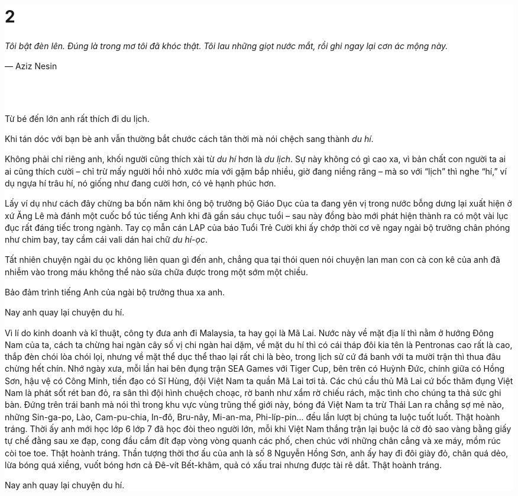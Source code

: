 # 2

_Tôi bật đèn lên. Đúng là trong mơ tôi đã khóc thật. Tôi lau những giọt nước mắt, rồi ghi ngay lại cơn ác mộng này._

— Aziz Nesin

<br><br>

Từ bé đến lớn anh rất thích đi du lịch.

Khi tán dóc với bạn bè anh vẫn thường bắt chước cách tân thời mà nói chệch sang thành _du hí_. 

Không phải chỉ riêng anh, khối người cũng thích xài từ _du hí_ hơn là _du lịch_. Sự này không có gì cao xa, vì bản chất con người ta ai ai cũng thích cười – chỉ trừ mấy người hồi nhỏ xước mía với gặm bắp nhiều, giờ đang niềng răng – mà so với “lịch” thì nghe “hí,” ví dụ ngựa hí trâu hí, nó giống như đang cười hơn, có vẻ hạnh phúc hơn. 

Lấy ví dụ như cách đây chừng ba bốn năm khi ông bộ trưởng bộ Giáo Dục của ta đang yên vị trong nước bỗng dưng lại xuất hiện ở xứ Ăng Lê mà đánh một cuốc bổ túc tiếng Anh khi đã gần sáu chục tuổi – sau này đồng bào mới phát hiện thành ra có một vài lục đục rất đáng tiếc trong ngành. Tay cọ mẫn cán LAP của báo Tuổi Trẻ Cười khi ấy chớp thời cơ vẽ ngay ngài bộ trưởng chân phóng như chim bay, tay cầm cái vali dán hai chữ _du hí-ọc_. 

Tất nhiên chuyện ngài du ọc không liên quan gì đến anh, chẳng qua tại thói quen nói chuyện lan man con cà con kê của anh đã nhiễm vào trong máu không thể nào sửa chữa được trong một sớm một chiều. 

Bảo đảm trình tiếng Anh của ngài bộ trưởng thua xa anh. 

Nay anh quay lại chuyện du hí. 

Vì lí do kinh doanh và kĩ thuật, công ty đưa anh đi Malaysia, ta hay gọi là Mã Lai. Nước này về mặt địa lí thì nằm ở hướng Đông Nam của ta, cách ta chừng hai ngàn cây số vị chi ngàn hai dặm, về mặt du hí thì có cái tháp đôi kia tên là Pentronas cao rất là cao, thắp đèn chói lòa chói lọi, nhưng về mặt thể dục thể thao lại rất chi là bèo, trong lịch sử cứ đá banh với ta mười trận thì thua đâu chừng hết chín. Nhớ ngày xưa, mỗi lần hai bên đụng trận SEA Games với Tiger Cup, bên trên có Huỳnh Đức, chính giữa có Hồng Sơn, hậu vệ có Công Minh, tiền đạo có Sĩ Hùng, đội Việt Nam ta quần Mã Lai tơi tả. Các chú cầu thủ Mã Lai cứ bốc thăm đụng Việt Nam là phát sốt rét ban đỏ, ra sân thì đội hình chuệch choạc, rờ banh như xẩm rờ chiếu rách, mặc tình cho chúng ta thả sức ghi bàn. Đứng trên trái banh mà nói thì trong khu vực vùng trũng thế giới này, bóng đá Việt Nam ta trừ Thái Lan ra chẳng sợ mẻ nào, những Sin-ga-po, Lào, Cam-pu-chia, In-đô, Bru-nây, Mi-an-ma, Phi-líp-pin... đều lần lượt bị chúng ta luộc tuốt luốt. Thật hoành tráng. Thời ấy anh mới học lớp 6 lớp 7 đã học đòi theo người lớn, mỗi khi Việt Nam thắng trận lại buộc lá cờ đỏ sao vàng bằng giấy tự chế đằng sau xe đạp, cong đầu cắm đít đạp vòng vòng quanh các phố, chen chúc với những chân cẳng và xe máy, mồm rúc còi toe toe. Thật hoành tráng. Thần tượng thời thơ ấu của anh là số 8 Nguyễn Hồng Sơn, anh ấy hay đi đôi giày đỏ, chân quá dẻo, lừa bóng quá xiềng, vuốt bóng hơn cả Đê-vít Bết-khâm, quả có xấu trai nhưng được tài rê dắt. Thật hoành tráng. 

Nay anh quay lại chuyện du hí. 
